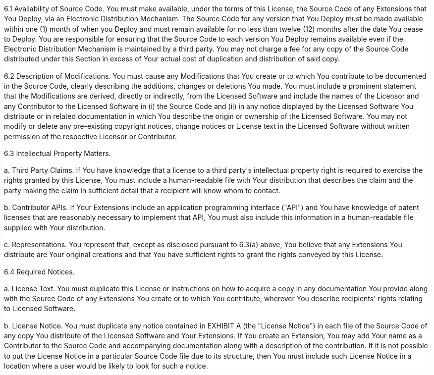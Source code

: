 6.1 Availability of Source Code. You must make available, under the terms of
this License, the Source Code of any Extensions that You Deploy, via an
Electronic Distribution Mechanism. The Source Code for any version that You
Deploy must be made available within one (1) month of when you Deploy and must
remain available for no less than twelve (12) months after the date You cease
to Deploy. You are responsible for ensuring that the Source Code to each
version You Deploy remains available even if the Electronic Distribution
Mechanism is maintained by a third party. You may not charge a fee for any
copy of the Source Code distributed under this Section in excess of Your
actual cost of duplication and distribution of said copy.

6.2 Description of Modifications. You must cause any Modifications that You
create or to which You contribute to be documented in the Source Code, clearly
describing the additions, changes or deletions You made. You must include a
prominent statement that the Modifications are derived, directly or indirectly,
from the Licensed Software and include the names of the Licensor and any
Contributor to the Licensed Software in (i) the Source Code and (ii) in any
notice displayed by the Licensed Software You distribute or in related
documentation in which You describe the origin or ownership of the Licensed
Software. You may not modify or delete any pre-existing copyright notices,
change notices or License text in the Licensed Software without written
permission of the respective Licensor or Contributor.

6.3 Intellectual Property Matters. 

a. Third Party Claims. If You have knowledge that a license to a third party's
intellectual property right is required to exercise the rights granted by this
License, You must include a human-readable file with Your distribution that
describes the claim and the party making the claim in sufficient detail that a
recipient will know whom to contact.

b. Contributor APIs. If Your Extensions include an application programming
interface ("API") and You have knowledge of patent licenses that are
reasonably necessary to implement that API, You must also include this
information in a human-readable file supplied with Your distribution. 

c. Representations. You represent that, except as disclosed pursuant to 6.3(a)
above, You believe that any Extensions You distribute are Your original
creations and that You have sufficient rights to grant the rights conveyed by
this License. 

6.4 Required Notices. 

a. License Text. You must duplicate this License or instructions on how to
acquire a copy in any documentation You provide along with the Source Code of
any Extensions You create or to which You contribute, wherever You describe
recipients' rights relating to Licensed Software.

b. License Notice. You must duplicate any notice contained in EXHIBIT A (the
"License Notice") in each file of the Source Code of any copy You distribute
of the Licensed Software and Your Extensions. If You create an Extension, You
may add Your name as a Contributor to the Source Code and accompanying
documentation along with a description of the contribution. If it is not
possible to put the License Notice in a particular Source Code file due to its
structure, then You must include such License Notice in a location where a
user would be likely to look for such a notice.
